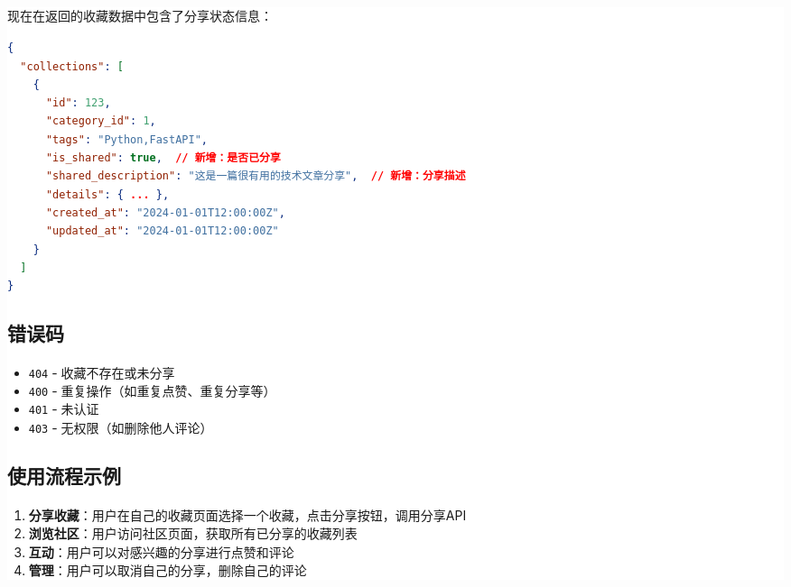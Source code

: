 现在在返回的收藏数据中包含了分享状态信息：

```json
{
  "collections": [
    {
      "id": 123,
      "category_id": 1,
      "tags": "Python,FastAPI",
      "is_shared": true,  // 新增：是否已分享
      "shared_description": "这是一篇很有用的技术文章分享",  // 新增：分享描述
      "details": { ... },
      "created_at": "2024-01-01T12:00:00Z",
      "updated_at": "2024-01-01T12:00:00Z"
    }
  ]
}
```

## 错误码

- `404` - 收藏不存在或未分享
- `400` - 重复操作（如重复点赞、重复分享等）
- `401` - 未认证
- `403` - 无权限（如删除他人评论）

## 使用流程示例

1. **分享收藏**：用户在自己的收藏页面选择一个收藏，点击分享按钮，调用分享API
2. **浏览社区**：用户访问社区页面，获取所有已分享的收藏列表
3. **互动**：用户可以对感兴趣的分享进行点赞和评论
4. **管理**：用户可以取消自己的分享，删除自己的评论 